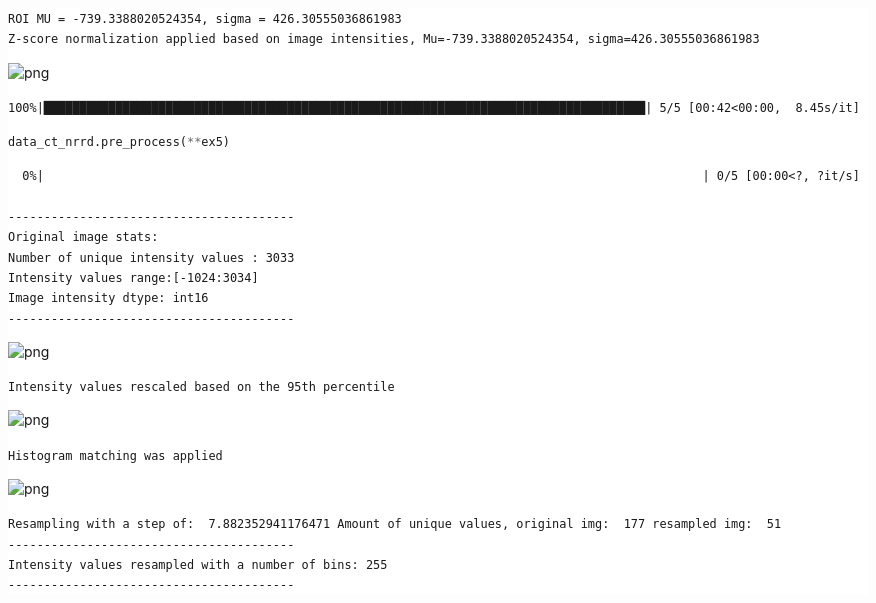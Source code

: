 
    ROI MU = -739.3388020524354, sigma = 426.30555036861983
    Z-score normalization applied based on image intensities, Mu=-739.3388020524354, sigma=426.30555036861983
    


    
![png](output_44_34.png)
    


    100%|████████████████████████████████████████████████████████████████████████████████████| 5/5 [00:42<00:00,  8.45s/it]
    


```python
data_ct_nrrd.pre_process(**ex5)
```

      0%|                                                                                            | 0/5 [00:00<?, ?it/s]

    ----------------------------------------
    Original image stats:
    Number of unique intensity values : 3033
    Intensity values range:[-1024:3034]
    Image intensity dtype: int16
    ----------------------------------------
    


    
![png](output_45_2.png)
    


    Intensity values rescaled based on the 95th percentile
    


    
![png](output_45_4.png)
    


    Histogram matching was applied
    


    
![png](output_45_6.png)
    


    Resampling with a step of:  7.882352941176471 Amount of unique values, original img:  177 resampled img:  51
    ----------------------------------------
    Intensity values resampled with a number of bins: 255
    ----------------------------------------
    


    